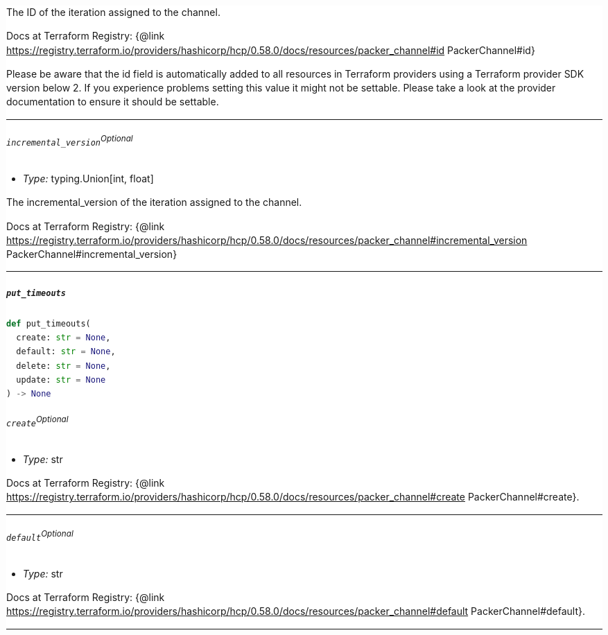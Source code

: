 The ID of the iteration assigned to the channel.

Docs at Terraform Registry: {@link https://registry.terraform.io/providers/hashicorp/hcp/0.58.0/docs/resources/packer_channel#id PackerChannel#id}

Please be aware that the id field is automatically added to all resources in Terraform providers using a Terraform provider SDK version below 2.
If you experience problems setting this value it might not be settable. Please take a look at the provider documentation to ensure it should be settable.

---

###### `incremental_version`<sup>Optional</sup> <a name="incremental_version" id="@cdktf/provider-hcp.packerChannel.PackerChannel.putIteration.parameter.incrementalVersion"></a>

- *Type:* typing.Union[int, float]

The incremental_version of the iteration assigned to the channel.

Docs at Terraform Registry: {@link https://registry.terraform.io/providers/hashicorp/hcp/0.58.0/docs/resources/packer_channel#incremental_version PackerChannel#incremental_version}

---

##### `put_timeouts` <a name="put_timeouts" id="@cdktf/provider-hcp.packerChannel.PackerChannel.putTimeouts"></a>

```python
def put_timeouts(
  create: str = None,
  default: str = None,
  delete: str = None,
  update: str = None
) -> None
```

###### `create`<sup>Optional</sup> <a name="create" id="@cdktf/provider-hcp.packerChannel.PackerChannel.putTimeouts.parameter.create"></a>

- *Type:* str

Docs at Terraform Registry: {@link https://registry.terraform.io/providers/hashicorp/hcp/0.58.0/docs/resources/packer_channel#create PackerChannel#create}.

---

###### `default`<sup>Optional</sup> <a name="default" id="@cdktf/provider-hcp.packerChannel.PackerChannel.putTimeouts.parameter.default"></a>

- *Type:* str

Docs at Terraform Registry: {@link https://registry.terraform.io/providers/hashicorp/hcp/0.58.0/docs/resources/packer_channel#default PackerChannel#default}.

---
